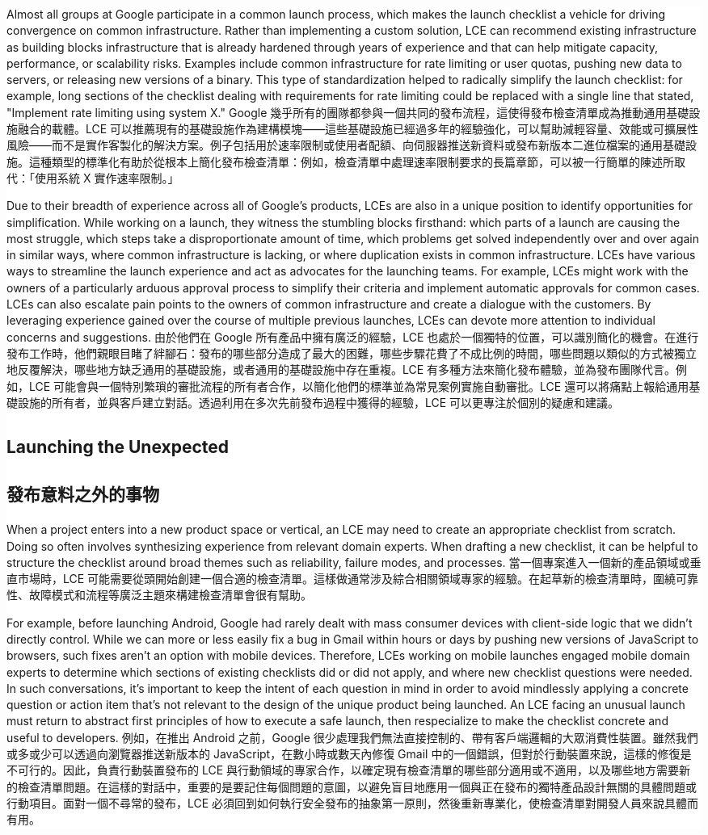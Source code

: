 Almost all groups at Google participate in a common launch process, which makes the launch checklist a vehicle for driving convergence on common infrastructure. Rather than implementing a custom solution, LCE can recommend existing infrastructure as building blocks infrastructure that is already hardened through years of experience and that can help mitigate capacity, performance, or scalability risks. Examples include common infrastructure for rate limiting or user quotas, pushing new data to servers, or releasing new versions of a binary. This type of standardization helped to radically simplify the launch checklist: for example, long sections of the checklist dealing with requirements for rate limiting could be replaced with a single line that stated, "Implement rate limiting using system X."
Google 幾乎所有的團隊都參與一個共同的發布流程，這使得發布檢查清單成為推動通用基礎設施融合的載體。LCE 可以推薦現有的基礎設施作為建構模塊——這些基礎設施已經過多年的經驗強化，可以幫助減輕容量、效能或可擴展性風險——而不是實作客製化的解決方案。例子包括用於速率限制或使用者配額、向伺服器推送新資料或發布新版本二進位檔案的通用基礎設施。這種類型的標準化有助於從根本上簡化發布檢查清單：例如，檢查清單中處理速率限制要求的長篇章節，可以被一行簡單的陳述所取代：「使用系統 X 實作速率限制。」

Due to their breadth of experience across all of Google’s products, LCEs are also in a unique position to identify opportunities for simplification. While working on a launch, they witness the stumbling blocks firsthand: which parts of a launch are causing the most struggle, which steps take a disproportionate amount of time, which problems get solved independently over and over again in similar ways, where common infrastructure is lacking, or where duplication exists in common infrastructure. LCEs have various ways to streamline the launch experience and act as advocates for the launching teams. For example, LCEs might work with the owners of a particularly arduous approval process to simplify their criteria and implement automatic approvals for common cases. LCEs can also escalate pain points to the owners of common infrastructure and create a dialogue with the customers. By leveraging experience gained over the course of multiple previous launches, LCEs can devote more attention to individual concerns and suggestions.
由於他們在 Google 所有產品中擁有廣泛的經驗，LCE 也處於一個獨特的位置，可以識別簡化的機會。在進行發布工作時，他們親眼目睹了絆腳石：發布的哪些部分造成了最大的困難，哪些步驟花費了不成比例的時間，哪些問題以類似的方式被獨立地反覆解決，哪些地方缺乏通用的基礎設施，或者通用的基礎設施中存在重複。LCE 有多種方法來簡化發布體驗，並為發布團隊代言。例如，LCE 可能會與一個特別繁瑣的審批流程的所有者合作，以簡化他們的標準並為常見案例實施自動審批。LCE 還可以將痛點上報給通用基礎設施的所有者，並與客戶建立對話。透過利用在多次先前發布過程中獲得的經驗，LCE 可以更專注於個別的疑慮和建議。

## Launching the Unexpected
## 發布意料之外的事物

When a project enters into a new product space or vertical, an LCE may need to create an appropriate checklist from scratch. Doing so often involves synthesizing experience from relevant domain experts. When drafting a new checklist, it can be helpful to structure the checklist around broad themes such as reliability, failure modes, and processes.
當一個專案進入一個新的產品領域或垂直市場時，LCE 可能需要從頭開始創建一個合適的檢查清單。這樣做通常涉及綜合相關領域專家的經驗。在起草新的檢查清單時，圍繞可靠性、故障模式和流程等廣泛主題來構建檢查清單會很有幫助。

For example, before launching Android, Google had rarely dealt with mass consumer devices with client-side logic that we didn’t directly control. While we can more or less easily fix a bug in Gmail within hours or days by pushing new versions of JavaScript to browsers, such fixes aren’t an option with mobile devices. Therefore, LCEs working on mobile launches engaged mobile domain experts to determine which sections of existing checklists did or did not apply, and where new checklist questions were needed. In such conversations, it’s important to keep the intent of each question in mind in order to avoid mindlessly applying a concrete question or action item that’s not relevant to the design of the unique product being launched. An LCE facing an unusual launch must return to abstract first principles of how to execute a safe launch, then respecialize to make the checklist concrete and useful to developers.
例如，在推出 Android 之前，Google 很少處理我們無法直接控制的、帶有客戶端邏輯的大眾消費性裝置。雖然我們或多或少可以透過向瀏覽器推送新版本的 JavaScript，在數小時或數天內修復 Gmail 中的一個錯誤，但對於行動裝置來說，這樣的修復是不可行的。因此，負責行動裝置發布的 LCE 與行動領域的專家合作，以確定現有檢查清單的哪些部分適用或不適用，以及哪些地方需要新的檢查清單問題。在這樣的對話中，重要的是要記住每個問題的意圖，以避免盲目地應用一個與正在發布的獨特產品設計無關的具體問題或行動項目。面對一個不尋常的發布，LCE 必須回到如何執行安全發布的抽象第一原則，然後重新專業化，使檢查清單對開發人員來說具體而有用。
